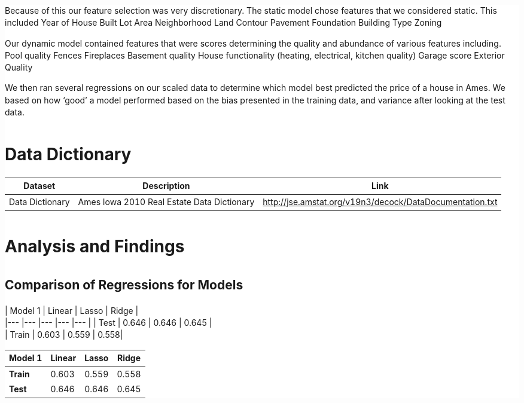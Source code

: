 
Because of this our feature selection was very discretionary. The static model chose features that we considered static. This included
Year of House Built
Lot Area
Neighborhood
Land Contour
Pavement
Foundation
Building Type
Zoning

Our dynamic model contained features that were scores determining the quality and abundance of various features including.
Pool quality
Fences
Fireplaces
Basement quality
House functionality (heating, electrical, kitchen quality)
Garage score
Exterior Quality

We then ran several regressions on our scaled data to determine which model best predicted the price of a house in Ames. We based on how ‘good’ a model performed based on the bias presented in the training data, and variance after looking at the test data. 


# Data Dictionary <a id='Datasets_Used'></a>

|Dataset|Description|Link|
|---|---|---|
|Data Dictionary|Ames Iowa 2010 Real Estate Data Dictionary|http://jse.amstat.org/v19n3/decock/DataDocumentation.txt||


# Analysis and Findings <a id='analysis'></a>


## Comparison of Regressions for Models <a id='regressions'></a>

|   Model 1	|   Linear	|   Lasso	|   Ridge	|   	
|---	|---	|---	|---	|---	|
|   Test	|  0.646 	|  0.646 	|   0.645	|   	
|   Train	|   0.603	|   0.559	|   0.558|   	


| **Model 1** 	| **Linear**  	| **Lasso**  	| **Ridge**  	|
|---	|---	|---	|---	|
| **Train**  	| 0.603   	| 0.559  	| 0.558  	|
|  **Test** 	| 0.646 	| 0.646  	| 0.645  	|
